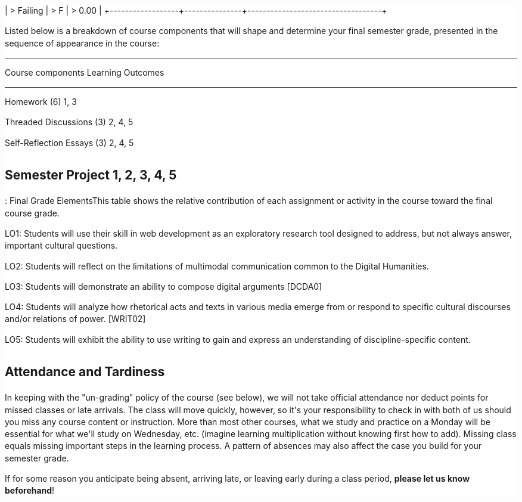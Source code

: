 | > Failing        | > F           | > 0.00                            |
+------------------+---------------+-----------------------------------+

Listed below is a breakdown of course components that will shape and
determine your final semester grade, presented in the sequence of
appearance in the course:

  -----------------------------------------------------------------------
  Course components                                 Learning Outcomes
  --------------------------------------------- -------------------------
  Homework (6)                                            1, 3

  Threaded Discussions (3)                               2, 4, 5

  Self-Reflection Essays (3)                             2, 4, 5

  Semester Project                                    1, 2, 3, 4, 5
  -----------------------------------------------------------------------

  : Final Grade ElementsThis table shows the relative contribution of
  each assignment or activity in the course toward the final course
  grade.

LO1: Students will use their skill in web development as an exploratory
research tool designed to address, but not always answer, important
cultural questions.

LO2: Students will reflect on the limitations of multimodal
communication common to the Digital Humanities.

LO3: Students will demonstrate an ability to compose digital arguments
\[DCDA0\]

LO4: Students will analyze how rhetorical acts and texts in various
media emerge from or respond to specific cultural discourses and/or
relations of power. \[WRIT02\]

LO5: Students will exhibit the ability to use writing to gain and
express an understanding of discipline-specific content.

## 

## Attendance and Tardiness

In keeping with the \"un-grading\" policy of the course (see below), we
will not take official attendance nor deduct points for missed classes
or late arrivals. The class will move quickly, however, so it\'s your
responsibility to check in with both of us should you miss any course
content or instruction. More than most other courses, what we study and
practice on a Monday will be essential for what we\'ll study on
Wednesday, etc. (imagine learning multiplication without knowing first
how to add). Missing class equals missing important steps in the
learning process. A pattern of absences may also affect the case you
build for your semester grade.

If for some reason you anticipate being absent, arriving late, or
leaving early during a class period, **please let us know beforehand**!
